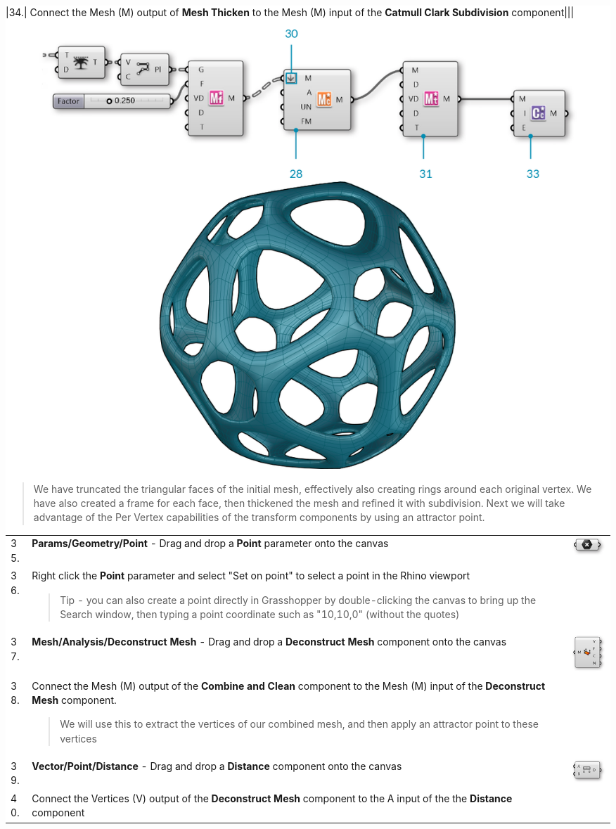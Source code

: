 |34.| Connect the Mesh (M) output of **Mesh Thicken** to the Mesh (M) input of the **Catmull Clark Subdivision** component|||

![IMAGE](images/exercise_05.png)
![IMAGE](images/exercise_06.png)
>We have truncated the triangular faces of the initial mesh, effectively also creating rings around each original vertex. We have also created a frame for each face, then thickened the mesh and refined it with subdivision. Next we will take advantage of the Per Vertex capabilities of the transform components by using an attractor point.

||||
|--|--|--|
|35.| **Params/Geometry/Point** - Drag and drop a **Point** parameter onto the canvas|![IMAGE](images/point.png)|
|36.| Right click the **Point** parameter and select "Set on point" to select a point in the Rhino viewport <br><blockquote>Tip - you can also create a point directly in Grasshopper by double-clicking the canvas to bring up the Search window, then typing a point coordinate such as "10,10,0" (without the quotes) </blockquote>||
|37.| **Mesh/Analysis/Deconstruct Mesh** - Drag and drop a **Deconstruct Mesh** component onto the canvas|![IMAGE](images/deconstruct-mesh.png)|
|38.| Connect the Mesh (M) output of the **Combine and Clean** component to the Mesh (M) input of the **Deconstruct Mesh** component. <br><blockquote>We will use this to extract the vertices of our combined mesh, and then apply an attractor point to these vertices</blockquote>||
|39.| **Vector/Point/Distance** - Drag and drop a **Distance** component onto the canvas|![IMAGE](images/distance.png)|
|40.| Connect the Vertices (V) output of the **Deconstruct Mesh** component to the A input of the the **Distance** component||